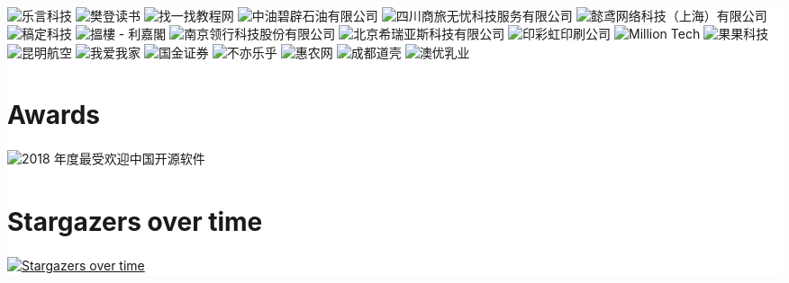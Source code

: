 ![乐言科技](https://raw.githubusercontent.com/ctripcorp/apollo-community/master/images/known-users/leyan.png) 
![樊登读书](https://raw.githubusercontent.com/ctripcorp/apollo-community/master/images/known-users/dushu.png) 
![找一找教程网](https://raw.githubusercontent.com/ctripcorp/apollo-community/master/images/known-users/zyiz.png) 
![中油碧辟石油有限公司](https://raw.githubusercontent.com/ctripcorp/apollo-community/master/images/known-users/bppc.png) 
![四川商旅无忧科技服务有限公司](https://raw.githubusercontent.com/ctripcorp/apollo-community/master/images/known-users/shanglv51.png) 
![懿鸢网络科技（上海）有限公司](https://raw.githubusercontent.com/ctripcorp/apollo-community/master/images/known-users/waijiao365.png) 
![稿定科技](https://raw.githubusercontent.com/ctripcorp/apollo-community/master/images/known-users/gaoding.jpg) 
![搵樓 - 利嘉閣](https://raw.githubusercontent.com/ctripcorp/apollo-community/master/images/known-users/ricacorp.png) 
![南京领行科技股份有限公司](https://raw.githubusercontent.com/ctripcorp/apollo-community/master/images/known-users/t3go.png) 
![北京希瑞亚斯科技有限公司](https://raw.githubusercontent.com/ctripcorp/apollo-community/master/images/known-users/mokahr.jpg) 
![印彩虹印刷公司](https://raw.githubusercontent.com/ctripcorp/apollo-community/master/images/known-users/printrainbow.png) 
![Million Tech](https://raw.githubusercontent.com/ctripcorp/apollo-community/master/images/known-users/milliontech.png) 
![果果科技](https://raw.githubusercontent.com/ctripcorp/apollo-community/master/images/known-users/guoguokeji.jpg) 
![昆明航空](https://raw.githubusercontent.com/ctripcorp/apollo-community/master/images/known-users/airkunming.png) 
![我爱我家](https://raw.githubusercontent.com/ctripcorp/apollo-community/master/images/known-users/5i5j.png) 
![国金证券](https://raw.githubusercontent.com/ctripcorp/apollo-community/master/images/known-users/gjzq.png) 
![不亦乐乎](https://raw.githubusercontent.com/ctripcorp/apollo-community/master/images/known-users/enjoymusic.jpg) 
![惠农网](https://raw.githubusercontent.com/ctripcorp/apollo-community/master/images/known-users/cnhnb.png) 
![成都道壳](https://raw.githubusercontent.com/ctripcorp/apollo-community/master/images/known-users/daoklab.jpg) 
![澳优乳业](https://raw.githubusercontent.com/ctripcorp/apollo-community/master/images/known-users/ausnutria.jpg) 

# Awards

<img src="https://raw.githubusercontent.com/ctripcorp/apollo-community/master/images/awards/oschina-2018-award.jpg" width="240px" alt="2018 年度最受欢迎中国开源软件">

# Stargazers over time

[![Stargazers over time](https://starcharts.herokuapp.com/ctripcorp/apollo.svg)](https://starcharts.herokuapp.com/ctripcorp/apollo)
